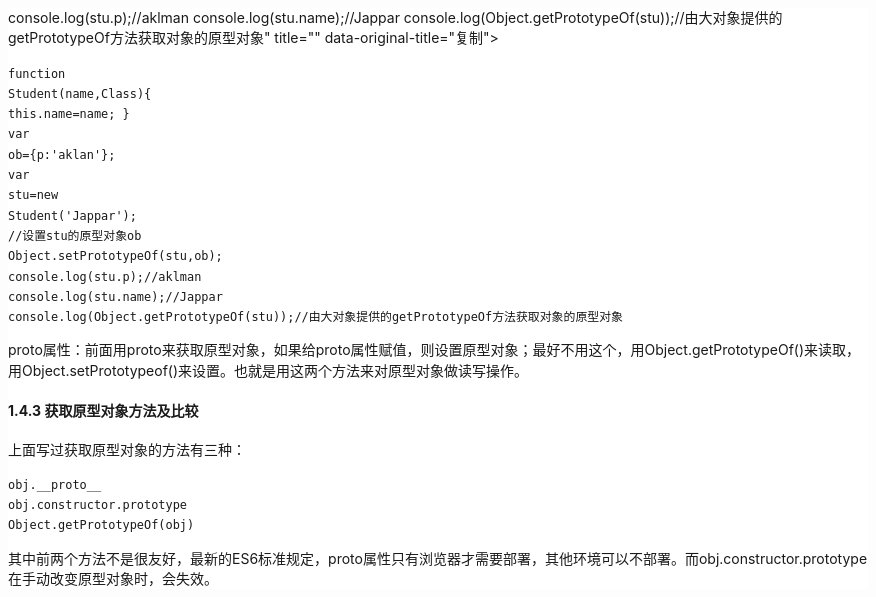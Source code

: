 console.log(stu.p);//aklman
console.log(stu.name);//Jappar
console.log(Object.getPrototypeOf(stu));//由大对象提供的getPrototypeOf方法获取对象的原型对象" title="" data-original-title="复制"></span>
      <span type="button" class="saveToNote code-tool" data-toggle="tooltip" data-placement="top" title="" data-original-title="放进笔记"></span>
      </div>
      </div><pre class="javascript hljs"><code class="JavaScript"><span class="hljs-function"><span class="hljs-keyword">function</span> <span class="hljs-title">Student</span>(<span class="hljs-params">name,Class</span>)</span>{
    <span class="hljs-keyword">this</span>.name=name;
}
<span class="hljs-keyword">var</span> ob={<span class="hljs-attr">p</span>:<span class="hljs-string">'aklan'</span>};
<span class="hljs-keyword">var</span> stu=<span class="hljs-keyword">new</span> Student(<span class="hljs-string">'Jappar'</span>);
<span class="hljs-comment">//设置stu的原型对象ob</span>
<span class="hljs-built_in">Object</span>.setPrototypeOf(stu,ob); 
<span class="hljs-built_in">console</span>.log(stu.p);<span class="hljs-comment">//aklman</span>
<span class="hljs-built_in">console</span>.log(stu.name);<span class="hljs-comment">//Jappar</span>
<span class="hljs-built_in">console</span>.log(<span class="hljs-built_in">Object</span>.getPrototypeOf(stu));<span class="hljs-comment">//由大对象提供的getPrototypeOf方法获取对象的原型对象</span></code></pre>
<p>proto属性：前面用proto来获取原型对象，如果给proto属性赋值，则设置原型对象；最好不用这个，用Object.getPrototypeOf()来读取，用Object.setPrototypeof()来设置。也就是用这两个方法来对原型对象做读写操作。</p>
<h4>1.4.3 获取原型对象方法及比较</h4>
<p>上面写过获取原型对象的方法有三种：</p>
<div class="widget-codetool" style="display:none;">
      <div class="widget-codetool--inner">
      <span class="selectCode code-tool" data-toggle="tooltip" data-placement="top" title="" data-original-title="全选"></span>
      <span type="button" class="copyCode code-tool" data-toggle="tooltip" data-placement="top" data-clipboard-text="obj.__proto__
obj.constructor.prototype
Object.getPrototypeOf(obj)" title="" data-original-title="复制"></span>
      <span type="button" class="saveToNote code-tool" data-toggle="tooltip" data-placement="top" title="" data-original-title="放进笔记"></span>
      </div>
      </div><pre class="javascript hljs"><code class="javascript">obj.__proto__
obj.constructor.prototype
<span class="hljs-built_in">Object</span>.getPrototypeOf(obj)</code></pre>
<p>其中前两个方法不是很友好，最新的ES6标准规定，proto属性只有浏览器才需要部署，其他环境可以不部署。而obj.constructor.prototype在手动改变原型对象时，会失效。</p>
<div class="widget-codetool" style="display:none;">
      <div class="widget-codetool--inner">
      <span class="selectCode code-tool" data-toggle="tooltip" data-placement="top" title="" data-original-title="全选"></span>
      <span type="button" class="copyCode code-tool" data-toggle="tooltip" data-placement="top" data-clipboard-text="function Student(name,Class){
    this.name=name;
}
var ob={p:'aklman'};
var stu=new Student('Jappar');
//使用constructor属性获取原型对象
console.log(stu.constructor.prtototype);
